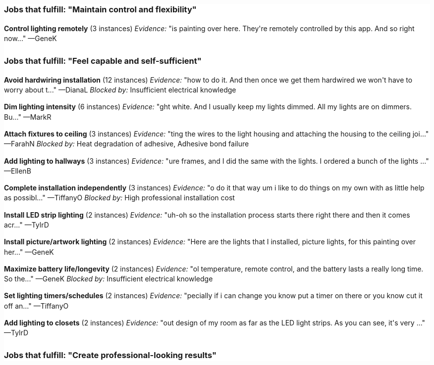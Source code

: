 ### Jobs that fulfill: "Maintain control and flexibility"

**Control lighting remotely** (3 instances)
  *Evidence:* "is painting over here. They're remotely controlled by this app. And so right now..." —GeneK

### Jobs that fulfill: "Feel capable and self-sufficient"

**Avoid hardwiring installation** (12 instances)
  *Evidence:* "how to do it. And then once we get them hardwired we won't have to worry about t..." —DianaL
  *Blocked by:* Insufficient electrical knowledge

**Dim lighting intensity** (6 instances)
  *Evidence:* "ght white. And I usually keep my lights dimmed. All my lights are on dimmers. Bu..." —MarkR

**Attach fixtures to ceiling** (3 instances)
  *Evidence:* "ting the wires to the light housing and attaching the housing to the ceiling joi..." —FarahN
  *Blocked by:* Heat degradation of adhesive, Adhesive bond failure

**Add lighting to hallways** (3 instances)
  *Evidence:* "ure frames, and I did the same with the lights. I ordered a bunch of the lights ..." —EllenB

**Complete installation independently** (3 instances)
  *Evidence:* "o do it that way um i like to do things on my own with as little help as possibl..." —TiffanyO
  *Blocked by:* High professional installation cost

**Install LED strip lighting** (2 instances)
  *Evidence:* "uh-oh so the installation process starts there right there and then it comes acr..." —TylrD

**Install picture/artwork lighting** (2 instances)
  *Evidence:* "Here are the lights that I installed, picture lights, for this painting over her..." —GeneK

**Maximize battery life/longevity** (2 instances)
  *Evidence:* "ol temperature, remote control, and the battery lasts a really long time. So the..." —GeneK
  *Blocked by:* Insufficient electrical knowledge

**Set lighting timers/schedules** (2 instances)
  *Evidence:* "pecially if i can change you know put a timer on there or you know cut it off an..." —TiffanyO

**Add lighting to closets** (2 instances)
  *Evidence:* "out design of my room as far as the LED light strips. As you can see, it's very ..." —TylrD

### Jobs that fulfill: "Create professional-looking results"

